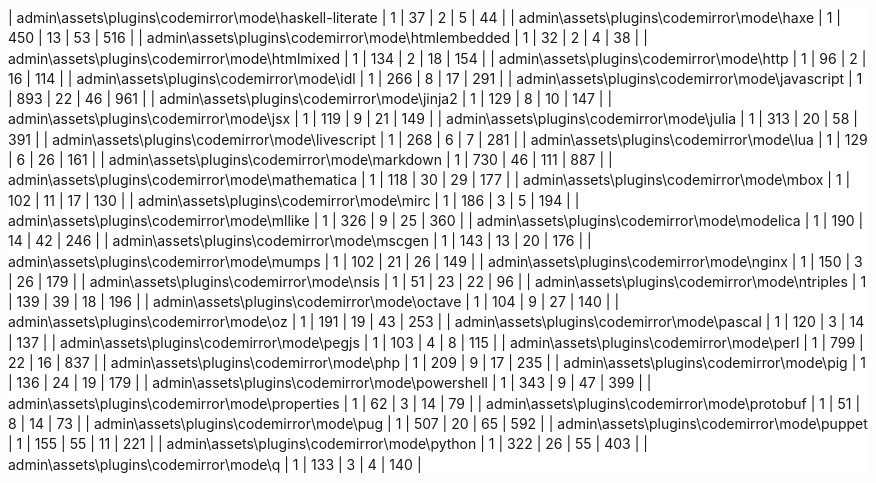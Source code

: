 | admin\\assets\\plugins\\codemirror\\mode\\haskell-literate | 1 | 37 | 2 | 5 | 44 |
| admin\\assets\\plugins\\codemirror\\mode\\haxe | 1 | 450 | 13 | 53 | 516 |
| admin\\assets\\plugins\\codemirror\\mode\\htmlembedded | 1 | 32 | 2 | 4 | 38 |
| admin\\assets\\plugins\\codemirror\\mode\\htmlmixed | 1 | 134 | 2 | 18 | 154 |
| admin\\assets\\plugins\\codemirror\\mode\\http | 1 | 96 | 2 | 16 | 114 |
| admin\\assets\\plugins\\codemirror\\mode\\idl | 1 | 266 | 8 | 17 | 291 |
| admin\\assets\\plugins\\codemirror\\mode\\javascript | 1 | 893 | 22 | 46 | 961 |
| admin\\assets\\plugins\\codemirror\\mode\\jinja2 | 1 | 129 | 8 | 10 | 147 |
| admin\\assets\\plugins\\codemirror\\mode\\jsx | 1 | 119 | 9 | 21 | 149 |
| admin\\assets\\plugins\\codemirror\\mode\\julia | 1 | 313 | 20 | 58 | 391 |
| admin\\assets\\plugins\\codemirror\\mode\\livescript | 1 | 268 | 6 | 7 | 281 |
| admin\\assets\\plugins\\codemirror\\mode\\lua | 1 | 129 | 6 | 26 | 161 |
| admin\\assets\\plugins\\codemirror\\mode\\markdown | 1 | 730 | 46 | 111 | 887 |
| admin\\assets\\plugins\\codemirror\\mode\\mathematica | 1 | 118 | 30 | 29 | 177 |
| admin\\assets\\plugins\\codemirror\\mode\\mbox | 1 | 102 | 11 | 17 | 130 |
| admin\\assets\\plugins\\codemirror\\mode\\mirc | 1 | 186 | 3 | 5 | 194 |
| admin\\assets\\plugins\\codemirror\\mode\\mllike | 1 | 326 | 9 | 25 | 360 |
| admin\\assets\\plugins\\codemirror\\mode\\modelica | 1 | 190 | 14 | 42 | 246 |
| admin\\assets\\plugins\\codemirror\\mode\\mscgen | 1 | 143 | 13 | 20 | 176 |
| admin\\assets\\plugins\\codemirror\\mode\\mumps | 1 | 102 | 21 | 26 | 149 |
| admin\\assets\\plugins\\codemirror\\mode\\nginx | 1 | 150 | 3 | 26 | 179 |
| admin\\assets\\plugins\\codemirror\\mode\\nsis | 1 | 51 | 23 | 22 | 96 |
| admin\\assets\\plugins\\codemirror\\mode\\ntriples | 1 | 139 | 39 | 18 | 196 |
| admin\\assets\\plugins\\codemirror\\mode\\octave | 1 | 104 | 9 | 27 | 140 |
| admin\\assets\\plugins\\codemirror\\mode\\oz | 1 | 191 | 19 | 43 | 253 |
| admin\\assets\\plugins\\codemirror\\mode\\pascal | 1 | 120 | 3 | 14 | 137 |
| admin\\assets\\plugins\\codemirror\\mode\\pegjs | 1 | 103 | 4 | 8 | 115 |
| admin\\assets\\plugins\\codemirror\\mode\\perl | 1 | 799 | 22 | 16 | 837 |
| admin\\assets\\plugins\\codemirror\\mode\\php | 1 | 209 | 9 | 17 | 235 |
| admin\\assets\\plugins\\codemirror\\mode\\pig | 1 | 136 | 24 | 19 | 179 |
| admin\\assets\\plugins\\codemirror\\mode\\powershell | 1 | 343 | 9 | 47 | 399 |
| admin\\assets\\plugins\\codemirror\\mode\\properties | 1 | 62 | 3 | 14 | 79 |
| admin\\assets\\plugins\\codemirror\\mode\\protobuf | 1 | 51 | 8 | 14 | 73 |
| admin\\assets\\plugins\\codemirror\\mode\\pug | 1 | 507 | 20 | 65 | 592 |
| admin\\assets\\plugins\\codemirror\\mode\\puppet | 1 | 155 | 55 | 11 | 221 |
| admin\\assets\\plugins\\codemirror\\mode\\python | 1 | 322 | 26 | 55 | 403 |
| admin\\assets\\plugins\\codemirror\\mode\\q | 1 | 133 | 3 | 4 | 140 |